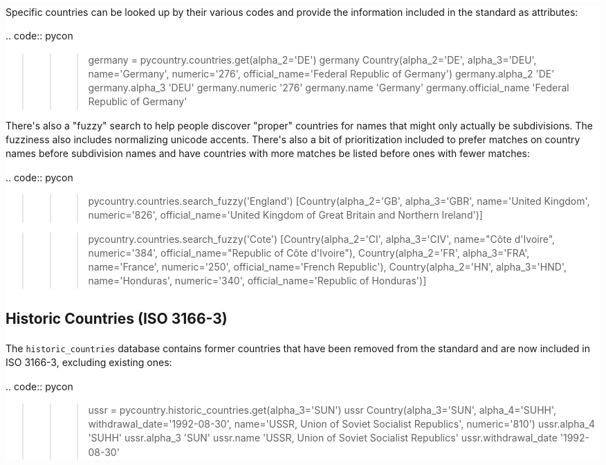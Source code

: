 Specific countries can be looked up by their various codes and provide the
information included in the standard as attributes:

.. code:: pycon

  >>> germany = pycountry.countries.get(alpha_2='DE')
  >>> germany
  Country(alpha_2='DE', alpha_3='DEU', name='Germany', numeric='276', official_name='Federal Republic of Germany')
  >>> germany.alpha_2
  'DE'
  >>> germany.alpha_3
  'DEU'
  >>> germany.numeric
  '276'
  >>> germany.name
  'Germany'
  >>> germany.official_name
  'Federal Republic of Germany'

There's also a "fuzzy" search to help people discover "proper" countries for
names that might only actually be subdivisions. The fuzziness also includes
normalizing unicode accents. There's also a bit of prioritization included
to prefer matches on country names before subdivision names and have countries
with more matches be listed before ones with fewer matches:

.. code:: pycon

  >>> pycountry.countries.search_fuzzy('England')
  [Country(alpha_2='GB', alpha_3='GBR', name='United Kingdom', numeric='826', official_name='United Kingdom of Great Britain and Northern Ireland')]

  >>> pycountry.countries.search_fuzzy('Cote')
  [Country(alpha_2='CI', alpha_3='CIV', name="Côte d'Ivoire", numeric='384', official_name="Republic of Côte d'Ivoire"),
   Country(alpha_2='FR', alpha_3='FRA', name='France', numeric='250', official_name='French Republic'),
   Country(alpha_2='HN', alpha_3='HND', name='Honduras', numeric='340', official_name='Republic of Honduras')]


Historic Countries (ISO 3166-3)
-------------------------------

The `historic_countries` database contains former countries that have been
removed from the standard and are now included in ISO 3166-3, excluding
existing ones:

.. code:: pycon

 >>> ussr = pycountry.historic_countries.get(alpha_3='SUN')
 >>> ussr
 Country(alpha_3='SUN', alpha_4='SUHH', withdrawal_date='1992-08-30', name='USSR, Union of Soviet Socialist Republics', numeric='810')
 >>> ussr.alpha_4
 'SUHH'
 >>> ussr.alpha_3
 'SUN'
 >>> ussr.name
 'USSR, Union of Soviet Socialist Republics'
 >>> ussr.withdrawal_date
 '1992-08-30'

